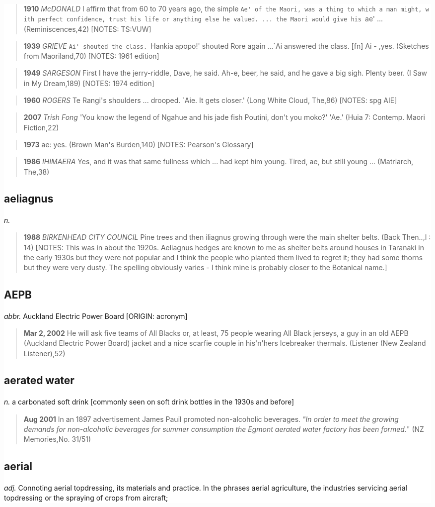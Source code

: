 >  <b>1910</b> <i>McDONALD</i> I affirm that from 60 to 70 years ago, the simple `Ae' of the Maori, was a thing to which a man might, with perfect confidence, trust his life or anything else he valued. ... the Maori would give his `ae' ... (Reminiscences,42) [NOTES: TS:VUW]

>  <b>1939</b> <i>GRIEVE</i> `Ai' shouted the class. `Hankia apopo!' shouted Rore again ...`Ai answered the class. [fn] Ai - ,yes. (Sketches from Maoriland,70) [NOTES: 1961 edition]

>  <b>1949</b> <i>SARGESON</i> First I have the jerry-riddle, Dave, he said. Ah-e, beer, he said, and he gave a big sigh. Plenty beer. (I Saw in My Dream,189) [NOTES: 1974 edition]

>  <b>1960</b> <i>ROGERS</i> Te Rangi's shoulders ... drooped. `Aie. It gets closer.' (Long White Cloud, The,86) [NOTES: spg AIE]

>  <b>2007</b> <i>Trish Fong</i> 'You know the legend of Ngahue and his jade fish Poutini, don't you moko?' 'Ae.' (Huia 7: Contemp. Maori Fiction,22)

>  <b>1973</b> ae: yes. (Brown Man's Burden,140) [NOTES: Pearson's Glossary]

>  <b>1986</b> <i>IHIMAERA</i> Yes, and it was that same fullness which ... had kept him young. Tired, ae, but still young ... (Matriarch, The,38)



## aeliagnus
 
 <i>n.</i>

>  <b>1988</b> <i>BIRKENHEAD CITY COUNCIL</i> Pine trees and then iliagnus growing through were the main shelter belts. (Back Then..,I : 14) [NOTES: This was in about the 1920s. Aeliagnus hedges are known to me as shelter belts around houses in Taranaki in the early 1930s but they were not popular and I think the people who planted them lived to regret it; they had some thorns but they were very dusty. The spelling obviously varies - I think mine is probably closer to the Botanical name.]



## AEPB
 
 <i>abbr.</i> Auckland Electric Power Board [ORIGIN: acronym]

>  <b>Mar 2, 2002</b> He will ask five teams of All Blacks or, at least, 75 people wearing All Black jerseys, a guy in an old AEPB (Auckland Electric Power Board) jacket and a nice scarfie couple in his'n'hers Icebreaker thermals. (Listener (New Zealand Listener),52)



## aerated water
 
 <i>n.</i> a carbonated soft drink [commonly seen on soft drink bottles in the 1930s and before]

>  <b>Aug 2001</b> In an 1897 advertisement James Pauil promoted non-alcoholic beverages. <i>"In order to meet the growing demands for non-alcoholic beverages for summer consumption the Egmont aerated water factory has been formed.</i>" (NZ Memories,No. 31/51)



## aerial
 
 <i>adj.</i> Connoting aerial topdressing, its materials and practice. In the phrases aerial agriculture, the industries servicing aerial topdressing or the spraying of crops from aircraft;
